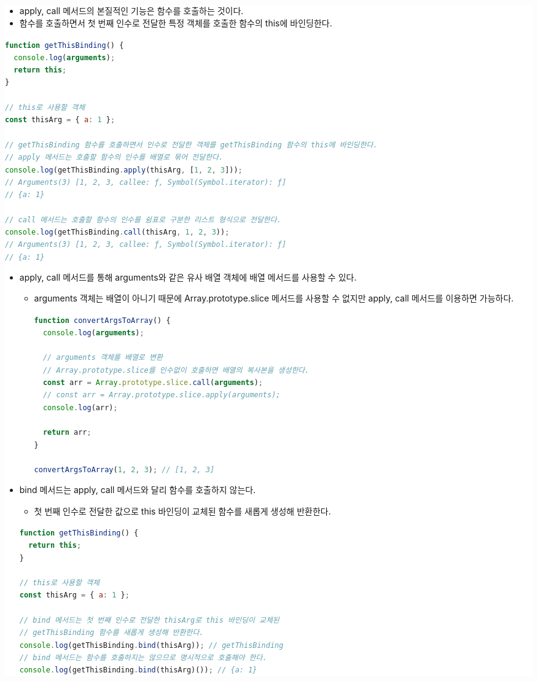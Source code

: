   - apply, call 메서드의 본질적인 기능은 함수를 호출하는 것이다.
  - 함수를 호출하면서 첫 번째 인수로 전달한 특정 객체를 호출한 함수의 this에 바인딩한다.

  ```js
  function getThisBinding() {
    console.log(arguments);
    return this;
  }

  // this로 사용할 객체
  const thisArg = { a: 1 };

  // getThisBinding 함수를 호출하면서 인수로 전달한 객체를 getThisBinding 함수의 this에 바인딩한다.
  // apply 메서드는 호출할 함수의 인수를 배열로 묶어 전달한다.
  console.log(getThisBinding.apply(thisArg, [1, 2, 3]));
  // Arguments(3) [1, 2, 3, callee: ƒ, Symbol(Symbol.iterator): ƒ]
  // {a: 1}

  // call 메서드는 호출할 함수의 인수를 쉼표로 구분한 리스트 형식으로 전달한다.
  console.log(getThisBinding.call(thisArg, 1, 2, 3));
  // Arguments(3) [1, 2, 3, callee: ƒ, Symbol(Symbol.iterator): ƒ]
  // {a: 1}
  ```

  - apply, call 메서드를 통해 arguments와 같은 유사 배열 객체에 배열 메서드를 사용할 수 있다.

    - arguments 객체는 배열이 아니기 때문에 Array.prototype.slice 메서드를 사용할 수 없지만 apply, call 메서드를 이용하면 가능하다.

      ```js
      function convertArgsToArray() {
        console.log(arguments);

        // arguments 객체를 배열로 변환
        // Array.prototype.slice를 인수없이 호출하면 배열의 복사본을 생성한다.
        const arr = Array.prototype.slice.call(arguments);
        // const arr = Array.prototype.slice.apply(arguments);
        console.log(arr);

        return arr;
      }

      convertArgsToArray(1, 2, 3); // [1, 2, 3]
      ```

- bind 메서드는 apply, call 메서드와 달리 함수를 호출하지 않는다.

  - 첫 번째 인수로 전달한 값으로 this 바인딩이 교체된 함수를 새롭게 생성해 반환한다.

  ```js
  function getThisBinding() {
    return this;
  }

  // this로 사용할 객체
  const thisArg = { a: 1 };

  // bind 메서드는 첫 번째 인수로 전달한 thisArg로 this 바인딩이 교체된
  // getThisBinding 함수를 새롭게 생성해 반환한다.
  console.log(getThisBinding.bind(thisArg)); // getThisBinding
  // bind 메서드는 함수를 호출하지는 않으므로 명시적으로 호출해야 한다.
  console.log(getThisBinding.bind(thisArg)()); // {a: 1}
  ```
